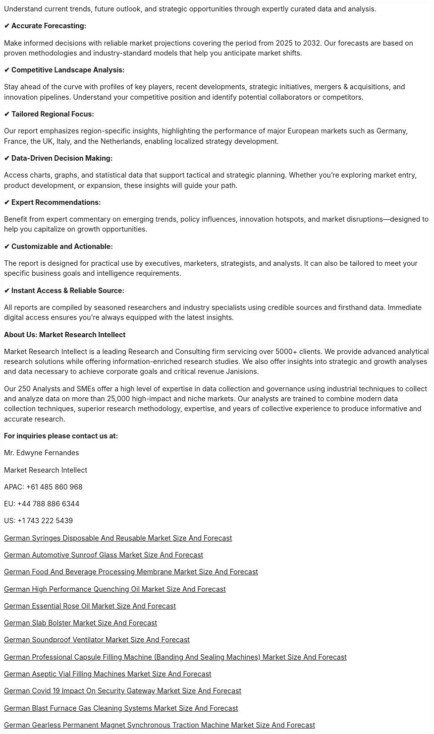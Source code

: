 Understand current trends, future outlook, and strategic opportunities through expertly curated data and analysis.</p><p><strong>✔ Accurate Forecasting:</strong></p><p>Make informed decisions with reliable market projections covering the period from 2025 to 2032. Our forecasts are based on proven methodologies and industry-standard models that help you anticipate market shifts.</p><p><strong>✔ Competitive Landscape Analysis:</strong></p><p>Stay ahead of the curve with profiles of key players, recent developments, strategic initiatives, mergers &amp; acquisitions, and innovation pipelines. Understand your competitive position and identify potential collaborators or competitors.</p><p><strong>✔ Tailored Regional Focus:</strong></p><p>Our report emphasizes region-specific insights, highlighting the performance of major European markets such as Germany, France, the UK, Italy, and the Netherlands, enabling localized strategy development.</p><p><strong>✔ Data-Driven Decision Making:</strong></p><p>Access charts, graphs, and statistical data that support tactical and strategic planning. Whether you&rsquo;re exploring market entry, product development, or expansion, these insights will guide your path.</p><p><strong>✔ Expert Recommendations:</strong></p><p>Benefit from expert commentary on emerging trends, policy influences, innovation hotspots, and market disruptions&mdash;designed to help you capitalize on growth opportunities.</p><p><strong>✔ Customizable and Actionable:</strong></p><p>The report is designed for practical use by executives, marketers, strategists, and analysts. It can also be tailored to meet your specific business goals and intelligence requirements.</p><p><strong>✔ Instant Access &amp; Reliable Source:</strong></p><p>All reports are compiled by seasoned researchers and industry specialists using credible sources and firsthand data. Immediate digital access ensures you're always equipped with the latest insights.</p><p><strong><span class="font-[700]">About Us: Market Research Intellect</span></strong></p><p><span class="">Market Research Intellect is a leading Research and Consulting firm servicing over 5000+ clients. We provide advanced analytical research solutions while offering information-enriched research studies.&nbsp;</span>We also offer insights into strategic and growth analyses and data necessary to achieve corporate goals and critical revenue Janisions.</p><p><span class="">Our 250 Analysts and SMEs offer a high level of expertise in data collection and governance using industrial techniques to collect and analyze data on more than 25,000 high-impact and niche markets. Our analysts are trained to combine modern data collection techniques, superior research methodology, expertise, and years of collective experience to produce informative and accurate research.</span></p><p><strong>For inquiries please contact us at:</strong></p><p>Mr. Edwyne Fernandes</p><p>Market Research Intellect</p><p>APAC: +61 485 860 968</p><p>EU: +44 788 886 6344</p><p>US: +1 743 222 5439</p><p><a href="https://github.com/Rumay210203/22apr1/blob/main/Syringes-Disposable-And-Reusable-Market/China-Syringes-Disposable-And-Reusable-Market.md">German Syringes Disposable And Reusable Market Size And Forecast</a></p><p><a href="https://github.com/Rumay210203/22apr2/blob/main/Automotive-Sunroof-Glass-Market/China-Automotive-Sunroof-Glass-Market.md">German Automotive Sunroof Glass Market Size And Forecast</a></p><p><a href="https://github.com/Rumay210203/22apr/blob/main/Food-And-Beverage-Processing-Membrane-Market/China-Food-And-Beverage-Processing-Membrane-Market.md">German Food And Beverage Processing Membrane Market Size And Forecast</a></p><p><a href="https://github.com/Rumay210203/22apr3/blob/main/High-Performance-Quenching-Oil-Market/China-High-Performance-Quenching-Oil-Market.md">German High Performance Quenching Oil Market Size And Forecast</a></p><p><a href="https://github.com/Rumay210203/21apr1/blob/main/Essential-Rose-Oil-Market/China-Essential-Rose-Oil-Market.md">German Essential Rose Oil Market Size And Forecast</a></p><p><a href="https://github.com/Rumay210203/21apr2/blob/main/Slab-Bolster-Market/China-Slab-Bolster-Market.md">German Slab Bolster Market Size And Forecast</a></p><p><a href="https://github.com/Rumay210203/21apr3/blob/main/Soundproof-Ventilator-Market/China-Soundproof-Ventilator-Market.md">German Soundproof Ventilator Market Size And Forecast</a></p><p><a href="https://github.com/Rumay210203/21apr4/blob/main/Professional-Capsule-Filling-Machine-(Banding-And-Sealing-Machines)-Market/China-Professional-Capsule-Filling-Machine-(Banding-And-Sealing-Machines)-Market.md">German Professional Capsule Filling Machine (Banding And Sealing Machines) Market Size And Forecast</a></p><p><a href="https://github.com/Rumay210203/21apr5/blob/main/Aseptic-Vial-Filling-Machines-Market/China-Aseptic-Vial-Filling-Machines-Market.md">German Aseptic Vial Filling Machines Market Size And Forecast</a></p><p><a href="https://github.com/Rumay210203/22apr1/blob/main/Covid-19-Impact-On-Security-Gateway-Market/China-Covid-19-Impact-On-Security-Gateway-Market.md">German Covid 19 Impact On Security Gateway Market Size And Forecast</a></p><p><a href="https://github.com/Rumay210203/22apr2/blob/main/Blast-Furnace-Gas-Cleaning-Systems-Market/China-Blast-Furnace-Gas-Cleaning-Systems-Market.md">German Blast Furnace Gas Cleaning Systems Market Size And Forecast</a></p><p><a href="https://github.com/Rumay210203/22apr/blob/main/Gearless-Permanent-Magnet-Synchronous-Traction-Machine-Market/China-Gearless-Permanent-Magnet-Synchronous-Traction-Machine-Market.md">German Gearless Permanent Magnet Synchronous Traction Machine Market Size And Forecast</a></p>
